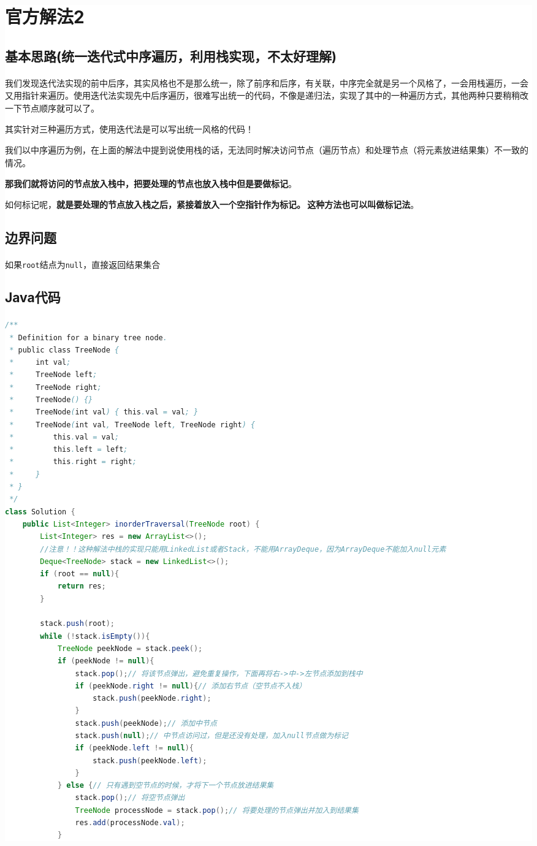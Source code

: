 
# 官方解法2

## 基本思路(统一迭代式中序遍历，利用栈实现，不太好理解)

我们发现迭代法实现的前中后序，其实风格也不是那么统一，除了前序和后序，有关联，中序完全就是另一个风格了，一会用栈遍历，一会又用指针来遍历。使用迭代法实现先中后序遍历，很难写出统一的代码，不像是递归法，实现了其中的一种遍历方式，其他两种只要稍稍改一下节点顺序就可以了。

其实针对三种遍历方式，使用迭代法是可以写出统一风格的代码！

我们以中序遍历为例，在上面的解法中提到说使用栈的话，无法同时解决访问节点（遍历节点）和处理节点（将元素放进结果集）不一致的情况。

<strong>那我们就将访问的节点放入栈中，把要处理的节点也放入栈中但是要做标记</strong>。

如何标记呢，<strong>就是要处理的节点放入栈之后，紧接着放入一个空指针作为标记。 这种方法也可以叫做标记法</strong>。

## 边界问题
如果`root`结点为`null`，直接返回结果集合

## Java代码
```java
/**
 * Definition for a binary tree node.
 * public class TreeNode {
 *     int val;
 *     TreeNode left;
 *     TreeNode right;
 *     TreeNode() {}
 *     TreeNode(int val) { this.val = val; }
 *     TreeNode(int val, TreeNode left, TreeNode right) {
 *         this.val = val;
 *         this.left = left;
 *         this.right = right;
 *     }
 * }
 */
class Solution {
    public List<Integer> inorderTraversal(TreeNode root) {
        List<Integer> res = new ArrayList<>();
        //注意！！这种解法中栈的实现只能用LinkedList或者Stack，不能用ArrayDeque，因为ArrayDeque不能加入null元素
        Deque<TreeNode> stack = new LinkedList<>();
        if (root == null){
            return res;
        }

        stack.push(root);
        while (!stack.isEmpty()){
            TreeNode peekNode = stack.peek();
            if (peekNode != null){
                stack.pop();// 将该节点弹出，避免重复操作，下面再将右->中->左节点添加到栈中
                if (peekNode.right != null){// 添加右节点（空节点不入栈）
                    stack.push(peekNode.right);
                }
                stack.push(peekNode);// 添加中节点
                stack.push(null);// 中节点访问过，但是还没有处理，加入null节点做为标记
                if (peekNode.left != null){
                    stack.push(peekNode.left);
                }
            } else {// 只有遇到空节点的时候，才将下一个节点放进结果集
                stack.pop();// 将空节点弹出
                TreeNode processNode = stack.pop();// 将要处理的节点弹出并加入到结果集
                res.add(processNode.val);
            }
```